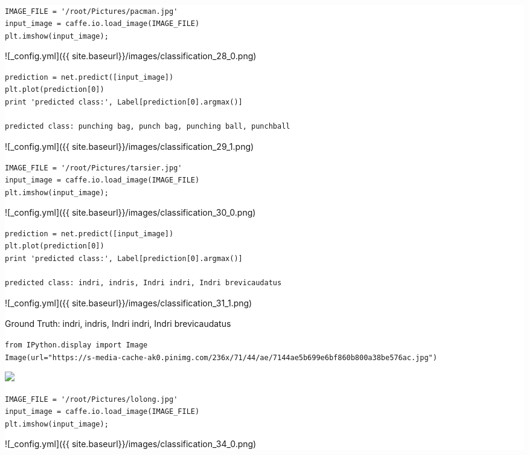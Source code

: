 
    IMAGE_FILE = '/root/Pictures/pacman.jpg'
    input_image = caffe.io.load_image(IMAGE_FILE)
    plt.imshow(input_image);


![_config.yml]({{ site.baseurl}}/images/classification_28_0.png)



    prediction = net.predict([input_image]) 
    plt.plot(prediction[0])
    print 'predicted class:', Label[prediction[0].argmax()]

    predicted class: punching bag, punch bag, punching ball, punchball



![_config.yml]({{ site.baseurl}}/images/classification_29_1.png)



    IMAGE_FILE = '/root/Pictures/tarsier.jpg'
    input_image = caffe.io.load_image(IMAGE_FILE)
    plt.imshow(input_image);


![_config.yml]({{ site.baseurl}}/images/classification_30_0.png)



    prediction = net.predict([input_image]) 
    plt.plot(prediction[0])
    print 'predicted class:', Label[prediction[0].argmax()]

    predicted class: indri, indris, Indri indri, Indri brevicaudatus



![_config.yml]({{ site.baseurl}}/images/classification_31_1.png)


Ground Truth: indri, indris, Indri indri, Indri brevicaudatus


    from IPython.display import Image
    Image(url="https://s-media-cache-ak0.pinimg.com/236x/71/44/ae/7144ae5b699e6bf860b800a38be576ac.jpg")




<img src="https://s-media-cache-ak0.pinimg.com/236x/71/44/ae/7144ae5b699e6bf860b800a38be576ac.jpg"/>




    IMAGE_FILE = '/root/Pictures/lolong.jpg'
    input_image = caffe.io.load_image(IMAGE_FILE)
    plt.imshow(input_image);


![_config.yml]({{ site.baseurl}}/images/classification_34_0.png)

